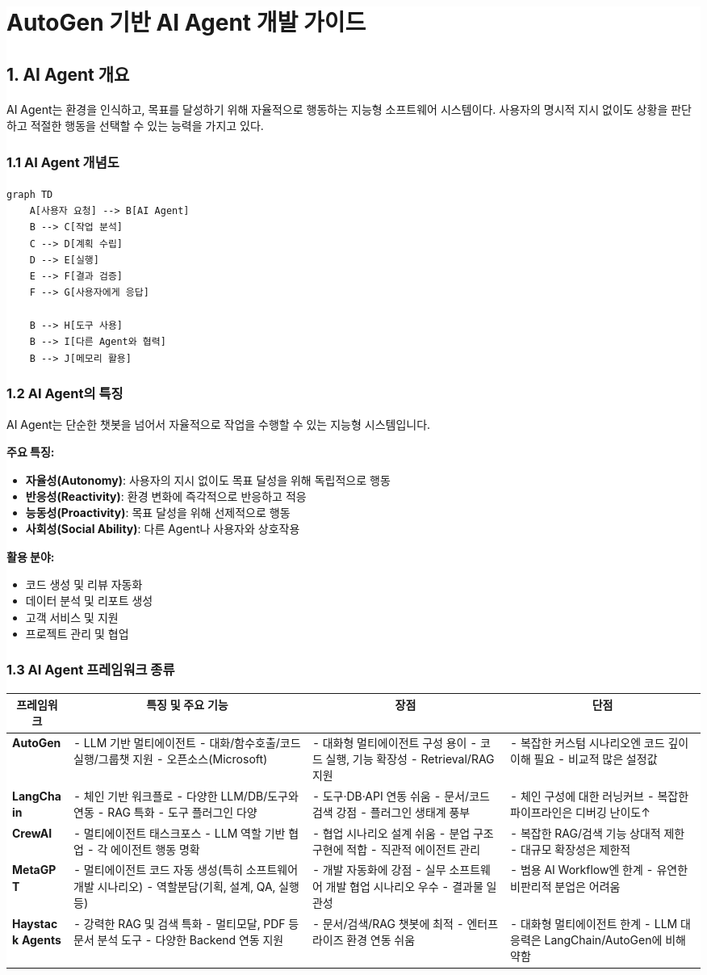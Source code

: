 # AutoGen 기반 AI Agent 개발 가이드




## 1. AI Agent 개요

AI Agent는 환경을 인식하고, 목표를 달성하기 위해 자율적으로 행동하는 지능형 소프트웨어 시스템이다.
사용자의 명시적 지시 없이도 상황을 판단하고 적절한 행동을 선택할 수 있는 능력을 가지고 있다.



### 1.1 AI Agent 개념도

```mermaid
graph TD
    A[사용자 요청] --> B[AI Agent]
    B --> C[작업 분석]
    C --> D[계획 수립]
    D --> E[실행]
    E --> F[결과 검증]
    F --> G[사용자에게 응답]
    
    B --> H[도구 사용]
    B --> I[다른 Agent와 협력]
    B --> J[메모리 활용]
```

### 1.2 AI Agent의 특징

AI Agent는 단순한 챗봇을 넘어서 자율적으로 작업을 수행할 수 있는 지능형 시스템입니다.

**주요 특징:**

- **자율성(Autonomy)**: 사용자의 지시 없이도 목표 달성을 위해 독립적으로 행동
- **반응성(Reactivity)**: 환경 변화에 즉각적으로 반응하고 적응
- **능동성(Proactivity)**: 목표 달성을 위해 선제적으로 행동
- **사회성(Social Ability)**: 다른 Agent나 사용자와 상호작용

**활용 분야:**
- 코드 생성 및 리뷰 자동화
- 데이터 분석 및 리포트 생성
- 고객 서비스 및 지원
- 프로젝트 관리 및 협업



### 1.3 AI Agent 프레임워크 종류

| 프레임워크          | 특징 및 주요 기능                                            | 장점                                                         | 단점                                                         |
| ------------------- | ------------------------------------------------------------ | ------------------------------------------------------------ | ------------------------------------------------------------ |
| **AutoGen**         | - LLM 기반 멀티에이전트 - 대화/함수호출/코드 실행/그룹챗 지원 - 오픈소스(Microsoft) | - 대화형 멀티에이전트 구성 용이 - 코드 실행, 기능 확장성 - Retrieval/RAG 지원 | - 복잡한 커스텀 시나리오엔 코드 깊이 이해 필요 - 비교적 많은 설정값 |
| **LangChain**       | - 체인 기반 워크플로 - 다양한 LLM/DB/도구와 연동 - RAG 특화 - 도구 플러그인 다양 | - 도구·DB·API 연동 쉬움 - 문서/코드 검색 강점 - 플러그인 생태계 풍부 | - 체인 구성에 대한 러닝커브 - 복잡한 파이프라인은 디버깅 난이도↑ |
| **CrewAI**          | - 멀티에이전트 태스크포스 - LLM 역할 기반 협업 - 각 에이전트 행동 명확 | - 협업 시나리오 설계 쉬움 - 분업 구조 구현에 적합 - 직관적 에이전트 관리 | - 복잡한 RAG/검색 기능 상대적 제한 - 대규모 확장성은 제한적  |
| **MetaGPT**         | - 멀티에이전트 코드 자동 생성(특히 소프트웨어 개발 시나리오) - 역할분담(기획, 설계, QA, 실행 등) | - 개발 자동화에 강점 - 실무 소프트웨어 개발 협업 시나리오 우수 - 결과물 일관성 | - 범용 AI Workflow엔 한계 - 유연한 비판리적 분업은 어려움    |
| **Haystack Agents** | - 강력한 RAG 및 검색 특화 - 멀티모달, PDF 등 문서 분석 도구 - 다양한 Backend 연동 지원 | - 문서/검색/RAG 챗봇에 최적 - 엔터프라이즈 환경 연동 쉬움    | - 대화형 멀티에이전트 한계 - LLM 대응력은 LangChain/AutoGen에 비해 약함 |
